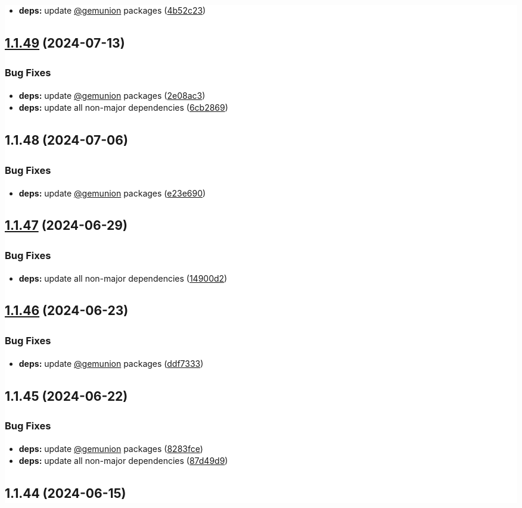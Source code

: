 - **deps:** update [@gemunion](https://github.com/gemunion) packages ([4b52c23](https://github.com/ethberry/mui-packages/commit/4b52c23f19936c8bfcc889180150f50b9982b347))

## [1.1.49](https://github.com/ethberry/mui-packages/compare/@ethberry/provider-cosmos@1.1.48...@ethberry/provider-cosmos@1.1.49) (2024-07-13)

### Bug Fixes

- **deps:** update [@gemunion](https://github.com/gemunion) packages ([2e08ac3](https://github.com/ethberry/mui-packages/commit/2e08ac39c44efb7626976609733cf9bf508bfb66))
- **deps:** update all non-major dependencies ([6cb2869](https://github.com/ethberry/mui-packages/commit/6cb28696ca09b35c4fa2b07e3a6b16d73c81dd4a))

## 1.1.48 (2024-07-06)

### Bug Fixes

- **deps:** update [@gemunion](https://github.com/gemunion) packages ([e23e690](https://github.com/ethberry/mui-packages/commit/e23e690389c8059d96ce40278572e8220ec4f2a9))

## [1.1.47](https://github.com/ethberry/mui-packages/compare/@ethberry/provider-cosmos@1.1.46...@ethberry/provider-cosmos@1.1.47) (2024-06-29)

### Bug Fixes

- **deps:** update all non-major dependencies ([14900d2](https://github.com/ethberry/mui-packages/commit/14900d202b9081f32d3825b749ee018efcdfb665))

## [1.1.46](https://github.com/ethberry/mui-packages/compare/@ethberry/provider-cosmos@1.1.45...@ethberry/provider-cosmos@1.1.46) (2024-06-23)

### Bug Fixes

- **deps:** update [@gemunion](https://github.com/gemunion) packages ([ddf7333](https://github.com/ethberry/mui-packages/commit/ddf7333d490df7bc33a1196acc337ed588a7f075))

## 1.1.45 (2024-06-22)

### Bug Fixes

- **deps:** update [@gemunion](https://github.com/gemunion) packages ([8283fce](https://github.com/ethberry/mui-packages/commit/8283fceb0a295fc851beb3ab731874dab786c07b))
- **deps:** update all non-major dependencies ([87d49d9](https://github.com/ethberry/mui-packages/commit/87d49d98bac93cbfb05dd6ec4a4371430c48fc53))

## 1.1.44 (2024-06-15)
